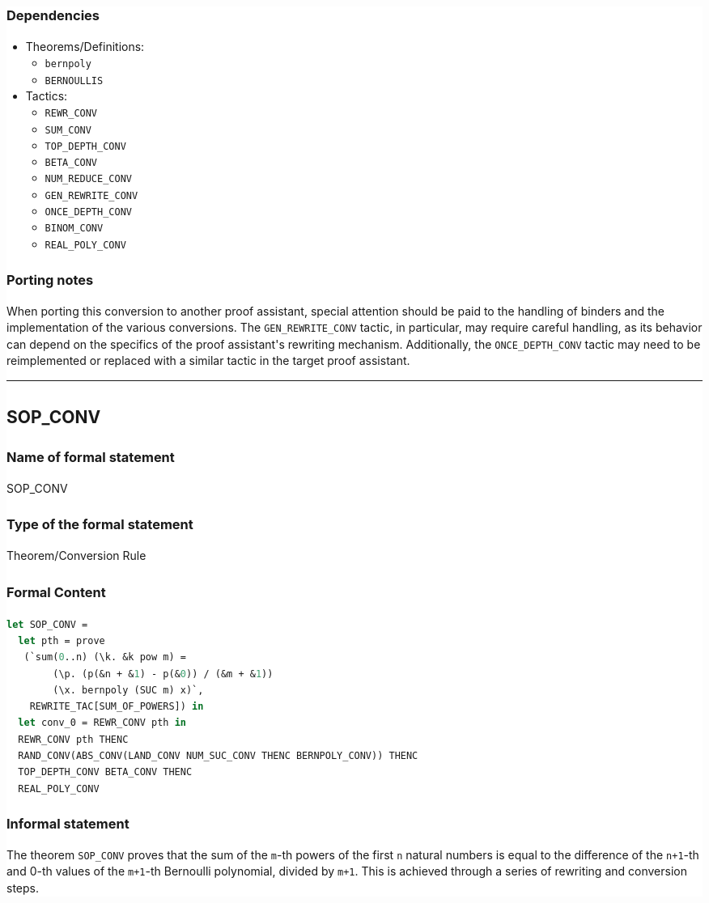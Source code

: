### Dependencies
* Theorems/Definitions:
  + `bernpoly`
  + `BERNOULLIS`
* Tactics:
  + `REWR_CONV`
  + `SUM_CONV`
  + `TOP_DEPTH_CONV`
  + `BETA_CONV`
  + `NUM_REDUCE_CONV`
  + `GEN_REWRITE_CONV`
  + `ONCE_DEPTH_CONV`
  + `BINOM_CONV`
  + `REAL_POLY_CONV`

### Porting notes
When porting this conversion to another proof assistant, special attention should be paid to the handling of binders and the implementation of the various conversions. The `GEN_REWRITE_CONV` tactic, in particular, may require careful handling, as its behavior can depend on the specifics of the proof assistant's rewriting mechanism. Additionally, the `ONCE_DEPTH_CONV` tactic may need to be reimplemented or replaced with a similar tactic in the target proof assistant.

---

## SOP_CONV

### Name of formal statement
SOP_CONV

### Type of the formal statement
Theorem/Conversion Rule

### Formal Content
```ocaml
let SOP_CONV =
  let pth = prove
   (`sum(0..n) (\k. &k pow m) =
        (\p. (p(&n + &1) - p(&0)) / (&m + &1))
        (\x. bernpoly (SUC m) x)`,
    REWRITE_TAC[SUM_OF_POWERS]) in
  let conv_0 = REWR_CONV pth in
  REWR_CONV pth THENC
  RAND_CONV(ABS_CONV(LAND_CONV NUM_SUC_CONV THENC BERNPOLY_CONV)) THENC
  TOP_DEPTH_CONV BETA_CONV THENC
  REAL_POLY_CONV
```

### Informal statement
The theorem `SOP_CONV` proves that the sum of the `m`-th powers of the first `n` natural numbers is equal to the difference of the `n+1`-th and 0-th values of the `m+1`-th Bernoulli polynomial, divided by `m+1`. This is achieved through a series of rewriting and conversion steps.
